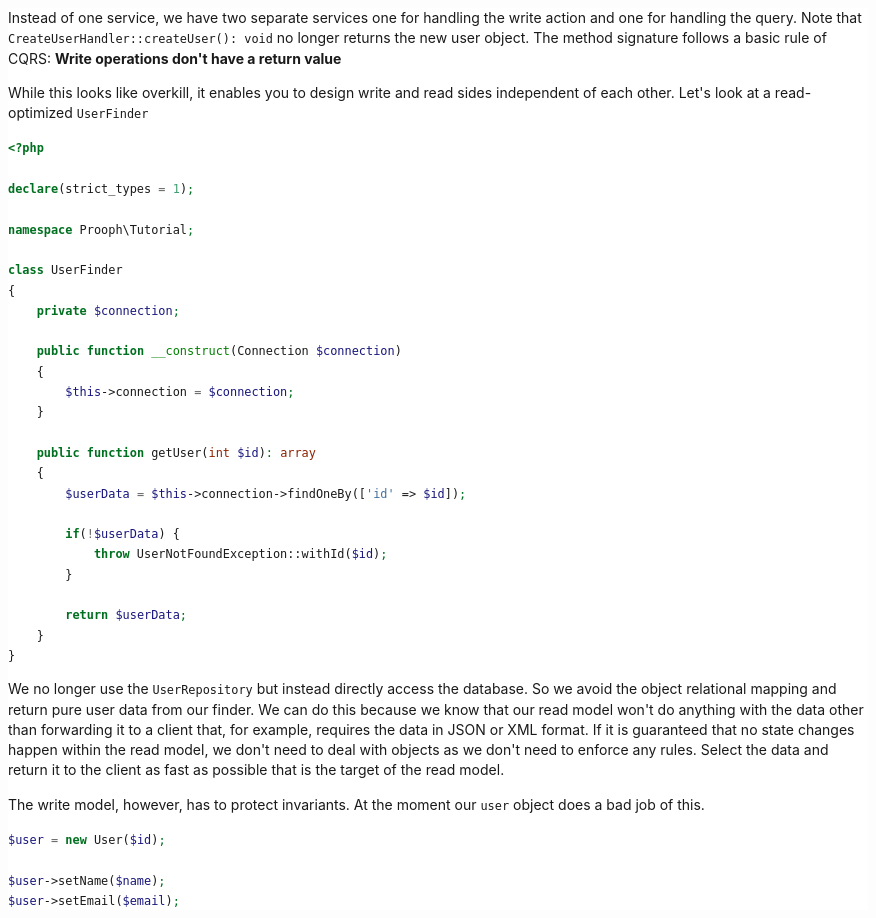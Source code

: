 Instead of one service, we have two separate services one for handling the write action
and one for handling the query. Note that `CreateUserHandler::createUser(): void` no longer returns
the new user object. The method signature follows a basic rule of CQRS:
**Write operations don't have a return value**

While this looks like overkill, it enables you to design write and read sides
independent of each other. Let's look at a read-optimized `UserFinder`

```php
<?php

declare(strict_types = 1);

namespace Prooph\Tutorial;

class UserFinder
{
    private $connection;

    public function __construct(Connection $connection)
    {
        $this->connection = $connection;
    }

    public function getUser(int $id): array
    {
        $userData = $this->connection->findOneBy(['id' => $id]);

        if(!$userData) {
            throw UserNotFoundException::withId($id);
        }

        return $userData;
    }
}

```

We no longer use the `UserRepository` but instead directly access the database.
So we avoid the object relational mapping and return pure user data from our finder.
We can do this because we know that our read model won't do anything with the data other than
forwarding it to a client that, for example, requires the data in JSON or XML format.
If it is guaranteed that no state changes happen within the read model, we don't need to deal with
objects as we don't need to enforce any rules. Select the data and return it to the client as fast as possible
that is the target of the read model.

The write model, however, has to protect invariants. At the moment our `user` object does a bad job of this.

```php
$user = new User($id);

$user->setName($name);
$user->setEmail($email);
```

